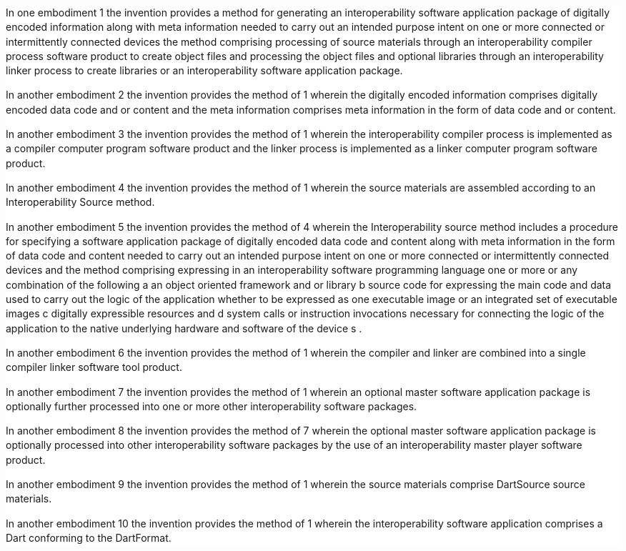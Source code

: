 In one embodiment 1 the invention provides a method for generating an interoperability software application package of digitally encoded information along with meta information needed to carry out an intended purpose intent on one or more connected or intermittently connected devices the method comprising processing of source materials through an interoperability compiler process software product to create object files and processing the object files and optional libraries through an interoperability linker process to create libraries or an interoperability software application package.

In another embodiment 2 the invention provides the method of 1 wherein the digitally encoded information comprises digitally encoded data code and or content and the meta information comprises meta information in the form of data code and or content.

In another embodiment 3 the invention provides the method of 1 wherein the interoperability compiler process is implemented as a compiler computer program software product and the linker process is implemented as a linker computer program software product.

In another embodiment 4 the invention provides the method of 1 wherein the source materials are assembled according to an Interoperability Source method.

In another embodiment 5 the invention provides the method of 4 wherein the Interoperability source method includes a procedure for specifying a software application package of digitally encoded data code and content along with meta information in the form of data code and content needed to carry out an intended purpose intent on one or more connected or intermittently connected devices and the method comprising expressing in an interoperability software programming language one or more or any combination of the following a an object oriented framework and or library b source code for expressing the main code and data used to carry out the logic of the application whether to be expressed as one executable image or an integrated set of executable images c digitally expressible resources and d system calls or instruction invocations necessary for connecting the logic of the application to the native underlying hardware and software of the device s .

In another embodiment 6 the invention provides the method of 1 wherein the compiler and linker are combined into a single compiler linker software tool product.

In another embodiment 7 the invention provides the method of 1 wherein an optional master software application package is optionally further processed into one or more other interoperability software packages.

In another embodiment 8 the invention provides the method of 7 wherein the optional master software application package is optionally processed into other interoperability software packages by the use of an interoperability master player software product.

In another embodiment 9 the invention provides the method of 1 wherein the source materials comprise DartSource source materials.

In another embodiment 10 the invention provides the method of 1 wherein the interoperability software application comprises a Dart conforming to the DartFormat.

